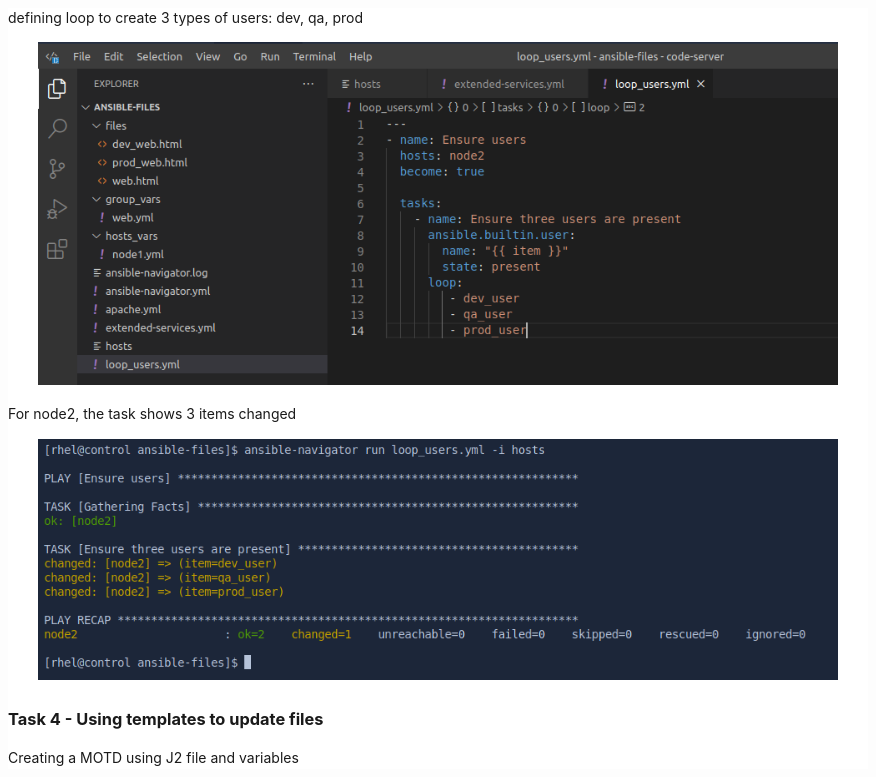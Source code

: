 defining loop to create 3 types of users: dev, qa, prod

<div align="center">
  <img src="images/ansible-playbook-loop-9.png" width="800"/>
</div>

For node2, the task shows 3 items changed

<div align="center">
  <img src="images/ansible-playbook-runloop-10.png" width="800"/>
</div>

### Task 4 - Using templates to update files

Creating a MOTD using J2 file and variables

<div align="center">